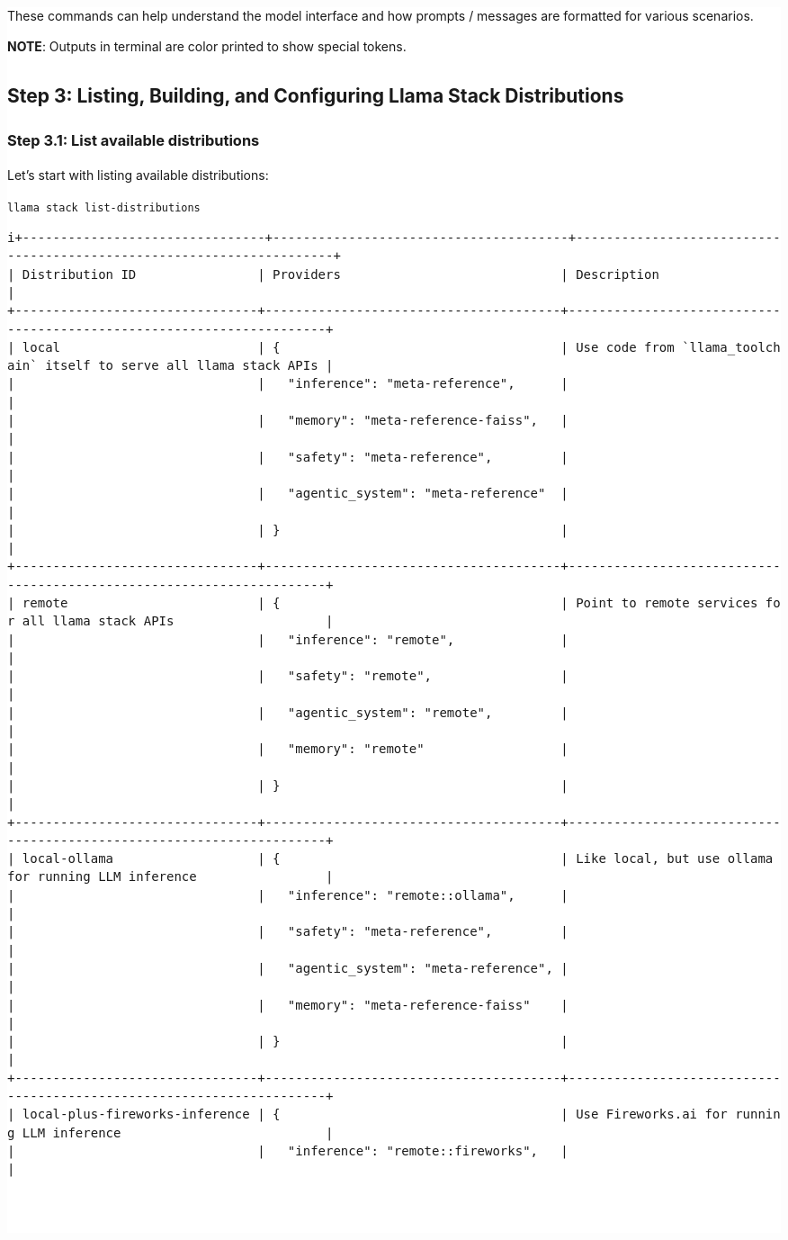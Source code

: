 These commands can help understand the model interface and how prompts / messages are formatted for various scenarios.

**NOTE**: Outputs in terminal are color printed to show special tokens.


## Step 3: Listing, Building, and Configuring Llama Stack Distributions


### Step 3.1: List available distributions

Let’s start with listing available distributions:

```
llama stack list-distributions
```

<pre style="font-family: monospace;">
i+--------------------------------+---------------------------------------+----------------------------------------------------------------------+
| Distribution ID                | Providers                             | Description                                                          |
+--------------------------------+---------------------------------------+----------------------------------------------------------------------+
| local                          | {                                     | Use code from `llama_toolchain` itself to serve all llama stack APIs |
|                                |   "inference": "meta-reference",      |                                                                      |
|                                |   "memory": "meta-reference-faiss",   |                                                                      |
|                                |   "safety": "meta-reference",         |                                                                      |
|                                |   "agentic_system": "meta-reference"  |                                                                      |
|                                | }                                     |                                                                      |
+--------------------------------+---------------------------------------+----------------------------------------------------------------------+
| remote                         | {                                     | Point to remote services for all llama stack APIs                    |
|                                |   "inference": "remote",              |                                                                      |
|                                |   "safety": "remote",                 |                                                                      |
|                                |   "agentic_system": "remote",         |                                                                      |
|                                |   "memory": "remote"                  |                                                                      |
|                                | }                                     |                                                                      |
+--------------------------------+---------------------------------------+----------------------------------------------------------------------+
| local-ollama                   | {                                     | Like local, but use ollama for running LLM inference                 |
|                                |   "inference": "remote::ollama",      |                                                                      |
|                                |   "safety": "meta-reference",         |                                                                      |
|                                |   "agentic_system": "meta-reference", |                                                                      |
|                                |   "memory": "meta-reference-faiss"    |                                                                      |
|                                | }                                     |                                                                      |
+--------------------------------+---------------------------------------+----------------------------------------------------------------------+
| local-plus-fireworks-inference | {                                     | Use Fireworks.ai for running LLM inference                           |
|                                |   "inference": "remote::fireworks",   |                                                                      |
